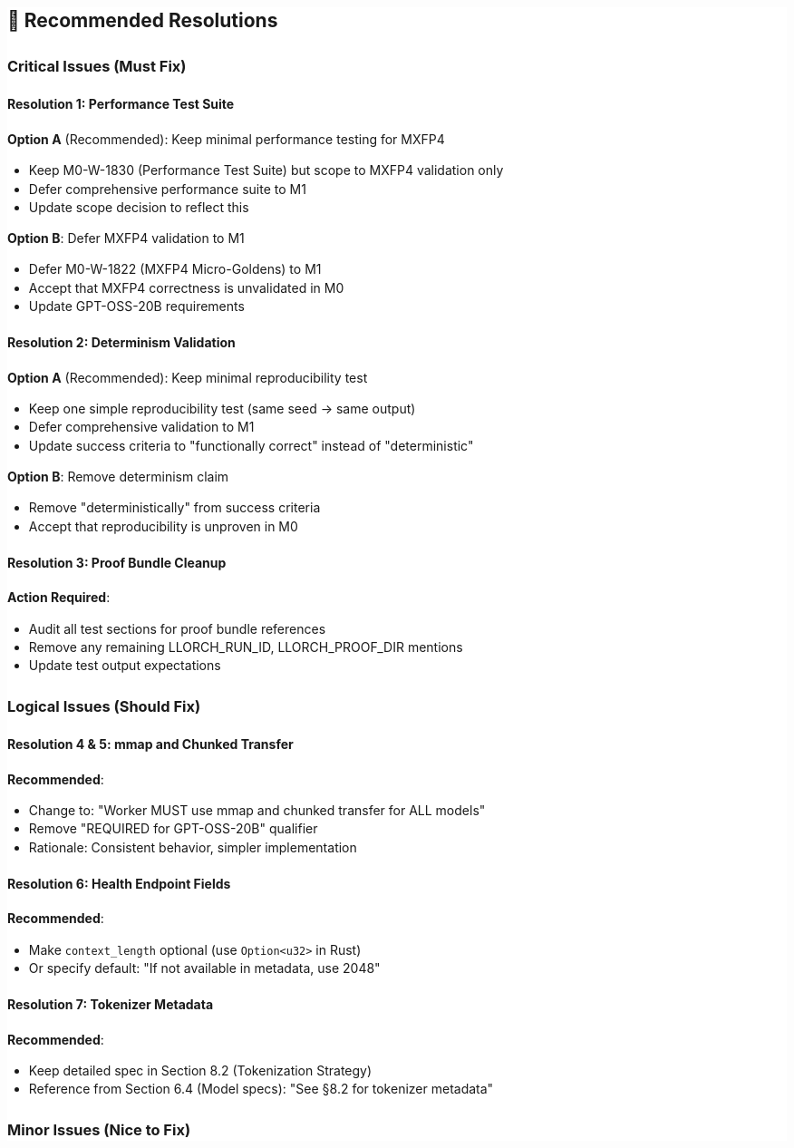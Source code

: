 
## 🔧 Recommended Resolutions

### Critical Issues (Must Fix)

#### Resolution 1: Performance Test Suite
**Option A** (Recommended): Keep minimal performance testing for MXFP4
- Keep M0-W-1830 (Performance Test Suite) but scope to MXFP4 validation only
- Defer comprehensive performance suite to M1
- Update scope decision to reflect this

**Option B**: Defer MXFP4 validation to M1
- Defer M0-W-1822 (MXFP4 Micro-Goldens) to M1
- Accept that MXFP4 correctness is unvalidated in M0
- Update GPT-OSS-20B requirements

#### Resolution 2: Determinism Validation
**Option A** (Recommended): Keep minimal reproducibility test
- Keep one simple reproducibility test (same seed → same output)
- Defer comprehensive validation to M1
- Update success criteria to "functionally correct" instead of "deterministic"

**Option B**: Remove determinism claim
- Remove "deterministically" from success criteria
- Accept that reproducibility is unproven in M0

#### Resolution 3: Proof Bundle Cleanup
**Action Required**:
- Audit all test sections for proof bundle references
- Remove any remaining LLORCH_RUN_ID, LLORCH_PROOF_DIR mentions
- Update test output expectations

### Logical Issues (Should Fix)

#### Resolution 4 & 5: mmap and Chunked Transfer
**Recommended**:
- Change to: "Worker MUST use mmap and chunked transfer for ALL models"
- Remove "REQUIRED for GPT-OSS-20B" qualifier
- Rationale: Consistent behavior, simpler implementation

#### Resolution 6: Health Endpoint Fields
**Recommended**:
- Make `context_length` optional (use `Option<u32>` in Rust)
- Or specify default: "If not available in metadata, use 2048"

#### Resolution 7: Tokenizer Metadata
**Recommended**:
- Keep detailed spec in Section 8.2 (Tokenization Strategy)
- Reference from Section 6.4 (Model specs): "See §8.2 for tokenizer metadata"

### Minor Issues (Nice to Fix)
